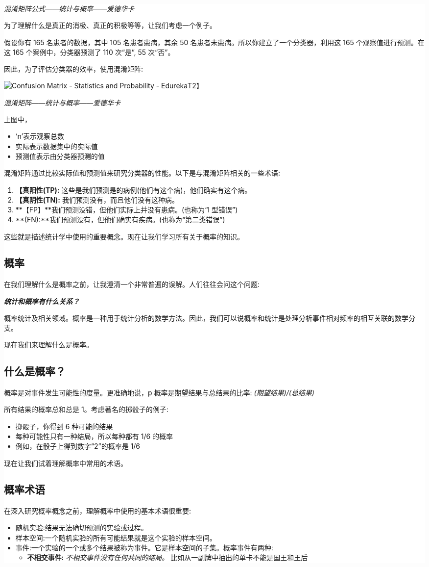 *混淆矩阵公式——统计与概率——爱德华卡*

为了理解什么是真正的消极、真正的积极等等，让我们考虑一个例子。

假设你有 165 名患者的数据，其中 105 名患者患病，其余 50 名患者未患病。所以你建立了一个分类器，利用这 165 个观察值进行预测。在这 165 个案例中，分类器预测了 110 次“是”, 55 次“否”。

因此，为了评估分类器的效率，使用混淆矩阵:

![Confusion Matrix - Statistics and Probability - Edureka](../Images/edaecaa36c2c32e6eb64b352e6446c45.png)T2】

*混淆矩阵——统计与概率——爱德华卡*

上图中，

*   ‘n’表示观察总数
*   实际表示数据集中的实际值
*   预测值表示由分类器预测的值

混淆矩阵通过比较实际值和预测值来研究分类器的性能。以下是与混淆矩阵相关的一些术语:

1.  **【真阳性(TP):** 这些是我们预测是的病例(他们有这个病)，他们确实有这个病。
2.  **【真阴性(TN):** 我们预测没有，而且他们没有这种病。
3.  **【FP】**我们预测没错，但他们实际上并没有患病。(也称为“I 型错误”)
4.  **(FN):**我们预测没有，但他们确实有疾病。(也称为“第二类错误”)

这些就是描述统计学中使用的重要概念。现在让我们学习所有关于概率的知识。

## **概率**

在我们理解什么是概率之前，让我澄清一个非常普遍的误解。人们往往会问这个问题:

***统计和概率有什么关系？***

概率统计及相关领域。概率是一种用于统计分析的数学方法。因此，我们可以说概率和统计是处理分析事件相对频率的相互关联的数学分支。

现在我们来理解什么是概率。

## **什么是概率？**

概率是对事件发生可能性的度量。更准确地说，p 概率是期望结果与总结果的比率: *(期望结果)/(总结果)*

所有结果的概率总和总是 1。考虑著名的掷骰子的例子:

*   掷骰子，你得到 6 种可能的结果
*   每种可能性只有一种结局，所以每种都有 1/6 的概率
*   例如，在骰子上得到数字“2”的概率是 1/6

现在让我们试着理解概率中常用的术语。

## **概率术语**

在深入研究概率概念之前，理解概率中使用的基本术语很重要:

*   随机实验:结果无法确切预测的实验或过程。
*   样本空间:一个随机实验的所有可能结果就是这个实验的样本空间。
*   事件:一个实验的一个或多个结果被称为事件。它是样本空间的子集。概率事件有两种:
    *   **不相交事件:** *不相交事件没有任何共同的结局。* 比如从一副牌中抽出的单卡不能是国王和王后

